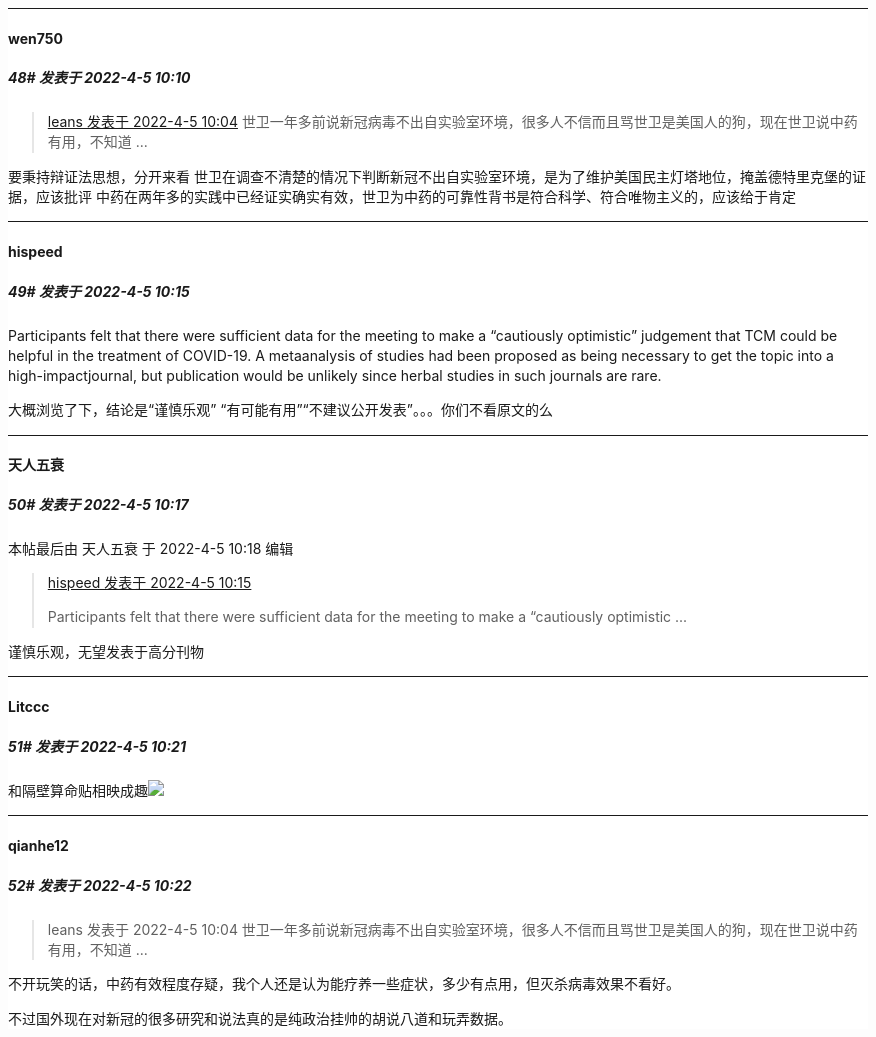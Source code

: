 *****

####  wen750  
##### 48#       发表于 2022-4-5 10:10

<blockquote><a href="httphttps://bbs.saraba1st.com/2b/forum.php?mod=redirect&amp;goto=findpost&amp;pid=55317571&amp;ptid=2062509" target="_blank">leans 发表于 2022-4-5 10:04</a>
世卫一年多前说新冠病毒不出自实验室环境，很多人不信而且骂世卫是美国人的狗，现在世卫说中药有用，不知道 ...</blockquote>
要秉持辩证法思想，分开来看
世卫在调查不清楚的情况下判断新冠不出自实验室环境，是为了维护美国民主灯塔地位，掩盖德特里克堡的证据，应该批评
中药在两年多的实践中已经证实确实有效，世卫为中药的可靠性背书是符合科学、符合唯物主义的，应该给于肯定

*****

####  hispeed  
##### 49#       发表于 2022-4-5 10:15

Participants felt that there were sufficient data for the meeting to make a “cautiously optimistic” judgement that TCM could be helpful in the treatment of COVID-19. A metaanalysis of studies had been proposed as being necessary to get the topic into a high-impactjournal, but publication would be unlikely since herbal studies in such journals are rare.

大概浏览了下，结论是“谨慎乐观” “有可能有用”“不建议公开发表”。。。你们不看原文的么

*****

####  天人五衰  
##### 50#       发表于 2022-4-5 10:17

 本帖最后由 天人五衰 于 2022-4-5 10:18 编辑 
<blockquote><a href="httphttps://bbs.saraba1st.com/2b/forum.php?mod=redirect&amp;goto=findpost&amp;pid=55317671&amp;ptid=2062509" target="_blank">hispeed 发表于 2022-4-5 10:15</a>

Participants felt that there were sufficient data for the meeting to make a “cautiously optimistic ...</blockquote>
谨慎乐观，无望发表于高分刊物

*****

####  Litccc  
##### 51#       发表于 2022-4-5 10:21

和隔壁算命贴相映成趣<img src="https://static.saraba1st.com/image/smiley/face2017/067.png" referrerpolicy="no-referrer">

*****

####  qianhe12  
##### 52#       发表于 2022-4-5 10:22

<blockquote>leans 发表于 2022-4-5 10:04
世卫一年多前说新冠病毒不出自实验室环境，很多人不信而且骂世卫是美国人的狗，现在世卫说中药有用，不知道 ...</blockquote>
不开玩笑的话，中药有效程度存疑，我个人还是认为能疗养一些症状，多少有点用，但灭杀病毒效果不看好。

不过国外现在对新冠的很多研究和说法真的是纯政治挂帅的胡说八道和玩弄数据。
